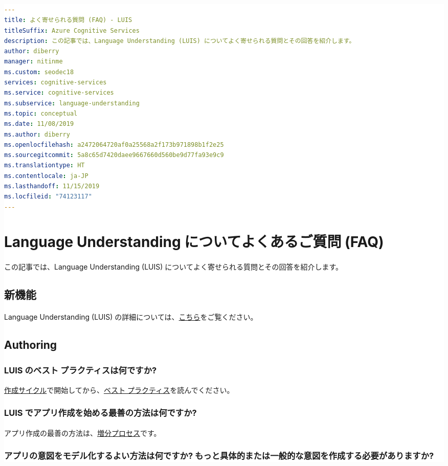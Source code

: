 ```yaml
---
title: よく寄せられる質問 (FAQ) - LUIS
titleSuffix: Azure Cognitive Services
description: この記事では、Language Understanding (LUIS) についてよく寄せられる質問とその回答を紹介します。
author: diberry
manager: nitinme
ms.custom: seodec18
services: cognitive-services
ms.service: cognitive-services
ms.subservice: language-understanding
ms.topic: conceptual
ms.date: 11/08/2019
ms.author: diberry
ms.openlocfilehash: a2472064720af0a25568a2f173b971898b1f2e25
ms.sourcegitcommit: 5a8c65d7420daee9667660d560be9d77fa93e9c9
ms.translationtype: HT
ms.contentlocale: ja-JP
ms.lasthandoff: 11/15/2019
ms.locfileid: "74123117"
---
```

# <a name="language-understanding-frequently-asked-questions-faq"></a>Language Understanding についてよくあるご質問 (FAQ)

この記事では、Language Understanding (LUIS) についてよく寄せられる質問とその回答を紹介します。

## <a name="whats-new"></a>新機能

Language Understanding (LUIS) の詳細については、[こちら](whats-new.md)をご覧ください。

<a name="luis-authoring"></a>

## <a name="authoring"></a>Authoring

### <a name="what-are-the-luis-best-practices"></a>LUIS のベスト プラクティスは何ですか?
[作成サイクル](luis-concept-app-iteration.md)で開始してから、[ベスト プラクティス](luis-concept-best-practices.md)を読んでください。

### <a name="what-is-the-best-way-to-start-building-my-app-in-luis"></a>LUIS でアプリ作成を始める最善の方法は何ですか?

アプリ作成の最善の方法は、[増分プロセス](luis-concept-app-iteration.md)です。

### <a name="what-is-a-good-practice-to-model-the-intents-of-my-app-should-i-create-more-specific-or-more-generic-intents"></a>アプリの意図をモデル化するよい方法は何ですか? もっと具体的または一般的な意図を作成する必要がありますか?
